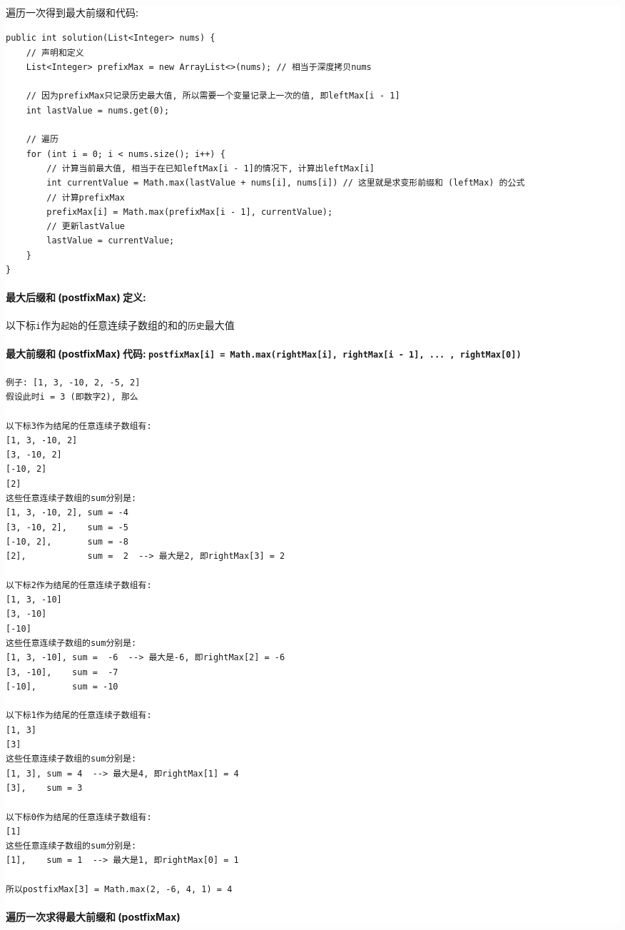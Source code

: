 遍历一次得到最大前缀和代码:
```
public int solution(List<Integer> nums) {
    // 声明和定义
    List<Integer> prefixMax = new ArrayList<>(nums); // 相当于深度拷贝nums

    // 因为prefixMax只记录历史最大值, 所以需要一个变量记录上一次的值, 即leftMax[i - 1]
    int lastValue = nums.get(0);

    // 遍历
    for (int i = 0; i < nums.size(); i++) {
        // 计算当前最大值, 相当于在已知leftMax[i - 1]的情况下, 计算出leftMax[i]
        int currentValue = Math.max(lastValue + nums[i], nums[i]) // 这里就是求变形前缀和 (leftMax) 的公式
        // 计算prefixMax
        prefixMax[i] = Math.max(prefixMax[i - 1], currentValue);
        // 更新lastValue
        lastValue = currentValue;
    }
}
```
#### 最大后缀和 (postfixMax) 定义:
以下标`i`作为`起始`的任意连续子数组的和的`历史`最大值
#### 最大前缀和 (postfixMax) 代码: `postfixMax[i] = Math.max(rightMax[i], rightMax[i - 1], ... , rightMax[0])`
```
例子: [1, 3, -10, 2, -5, 2]
假设此时i = 3 (即数字2), 那么

以下标3作为结尾的任意连续子数组有:
[1, 3, -10, 2]
[3, -10, 2]
[-10, 2]
[2]
这些任意连续子数组的sum分别是:
[1, 3, -10, 2], sum = -4
[3, -10, 2],    sum = -5
[-10, 2],       sum = -8
[2],            sum =  2  --> 最大是2, 即rightMax[3] = 2

以下标2作为结尾的任意连续子数组有:
[1, 3, -10]
[3, -10]
[-10]
这些任意连续子数组的sum分别是:
[1, 3, -10], sum =  -6  --> 最大是-6, 即rightMax[2] = -6
[3, -10],    sum =  -7
[-10],       sum = -10

以下标1作为结尾的任意连续子数组有:
[1, 3]
[3]
这些任意连续子数组的sum分别是:
[1, 3], sum = 4  --> 最大是4, 即rightMax[1] = 4
[3],    sum = 3

以下标0作为结尾的任意连续子数组有:
[1]
这些任意连续子数组的sum分别是:
[1],    sum = 1  --> 最大是1, 即rightMax[0] = 1

所以postfixMax[3] = Math.max(2, -6, 4, 1) = 4
```
#### 遍历一次求得最大前缀和 (postfixMax)